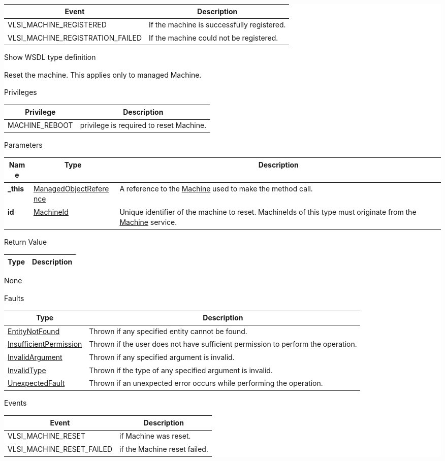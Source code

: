Event |  Description   
---|---  
VLSI_MACHINE_REGISTERED|  If the machine is successfully registered.   
VLSI_MACHINE_REGISTRATION_FAILED|  If the machine could not be registered.   
  
Show WSDL type definition

  
  
  



Reset the machine. This applies only to managed Machine. 

Privileges 

Privilege |  Description   
---|---  
MACHINE_REBOOT|  privilege is required to reset Machine.   
  


Parameters 

Name| Type| Description  
---|---|---  
**_this**| [ManagedObjectReference](vmodl.ManagedObjectReference.md)|  A reference to the [Machine](vdi.resources.Machine.md) used to make the method call.   
**id**| [MachineId](vdi.entity.MachineId.md)|  Unique identifier of the machine to reset. MachineIds of this type must originate from the [Machine](vdi.resources.Machine.md) service.   
  
  


Return Value 

Type |  Description   
---|---  
None  
  


Faults 

Type |  Description   
---|---  
[EntityNotFound](vdi.fault.EntityNotFound.md)| Thrown if any specified entity cannot be found.  
[InsufficientPermission](vdi.fault.InsufficientPermission.md)| Thrown if the user does not have sufficient permission to perform the operation.  
[InvalidArgument](vdi.fault.InvalidArgument.md)| Thrown if any specified argument is invalid.  
[InvalidType](vdi.fault.InvalidType.md)| Thrown if the type of any specified argument is invalid.  
[UnexpectedFault](vdi.fault.UnexpectedFault.md)| Thrown if an unexpected error occurs while performing the operation.  
  


Events 

Event |  Description   
---|---  
VLSI_MACHINE_RESET|  if Machine was reset.   
VLSI_MACHINE_RESET_FAILED|  if the Machine reset failed.   
  